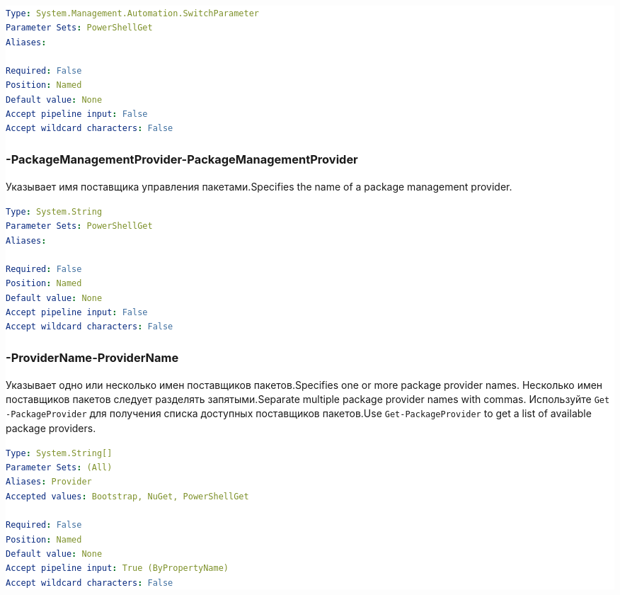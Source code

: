 ```yaml
Type: System.Management.Automation.SwitchParameter
Parameter Sets: PowerShellGet
Aliases:

Required: False
Position: Named
Default value: None
Accept pipeline input: False
Accept wildcard characters: False
```

### <span data-ttu-id="be475-167">-PackageManagementProvider</span><span class="sxs-lookup"><span data-stu-id="be475-167">-PackageManagementProvider</span></span>

<span data-ttu-id="be475-168">Указывает имя поставщика управления пакетами.</span><span class="sxs-lookup"><span data-stu-id="be475-168">Specifies the name of a package management provider.</span></span>

```yaml
Type: System.String
Parameter Sets: PowerShellGet
Aliases:

Required: False
Position: Named
Default value: None
Accept pipeline input: False
Accept wildcard characters: False
```

### <span data-ttu-id="be475-169">-ProviderName</span><span class="sxs-lookup"><span data-stu-id="be475-169">-ProviderName</span></span>

<span data-ttu-id="be475-170">Указывает одно или несколько имен поставщиков пакетов.</span><span class="sxs-lookup"><span data-stu-id="be475-170">Specifies one or more package provider names.</span></span> <span data-ttu-id="be475-171">Несколько имен поставщиков пакетов следует разделять запятыми.</span><span class="sxs-lookup"><span data-stu-id="be475-171">Separate multiple package provider names with commas.</span></span>
<span data-ttu-id="be475-172">Используйте `Get-PackageProvider` для получения списка доступных поставщиков пакетов.</span><span class="sxs-lookup"><span data-stu-id="be475-172">Use `Get-PackageProvider` to get a list of available package providers.</span></span>

```yaml
Type: System.String[]
Parameter Sets: (All)
Aliases: Provider
Accepted values: Bootstrap, NuGet, PowerShellGet

Required: False
Position: Named
Default value: None
Accept pipeline input: True (ByPropertyName)
Accept wildcard characters: False
```
